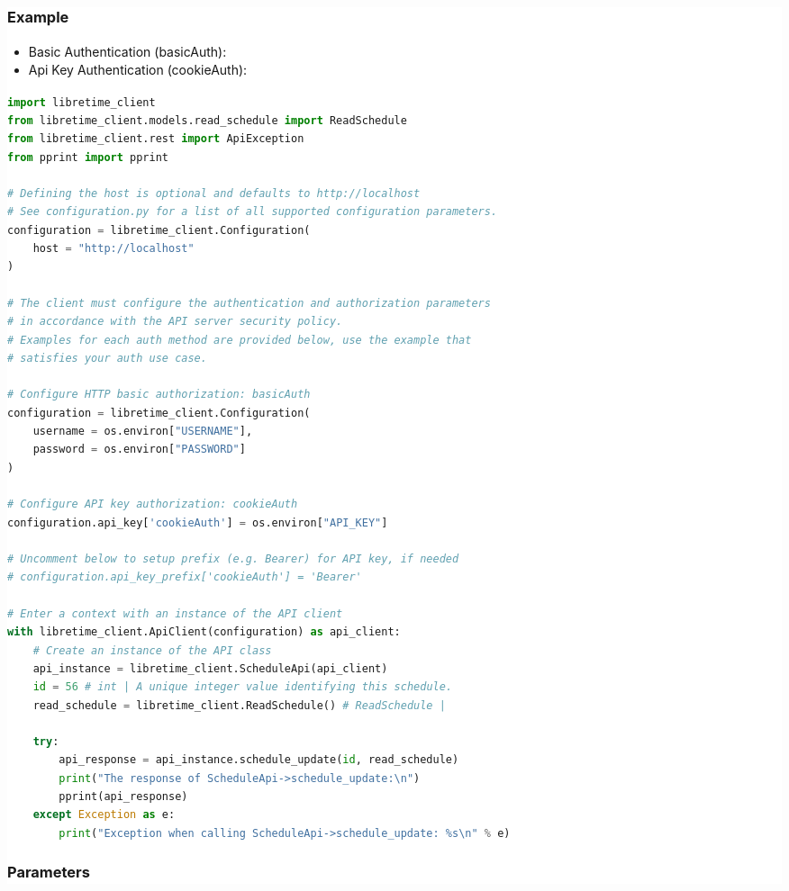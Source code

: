 ### Example

* Basic Authentication (basicAuth):
* Api Key Authentication (cookieAuth):

```python
import libretime_client
from libretime_client.models.read_schedule import ReadSchedule
from libretime_client.rest import ApiException
from pprint import pprint

# Defining the host is optional and defaults to http://localhost
# See configuration.py for a list of all supported configuration parameters.
configuration = libretime_client.Configuration(
    host = "http://localhost"
)

# The client must configure the authentication and authorization parameters
# in accordance with the API server security policy.
# Examples for each auth method are provided below, use the example that
# satisfies your auth use case.

# Configure HTTP basic authorization: basicAuth
configuration = libretime_client.Configuration(
    username = os.environ["USERNAME"],
    password = os.environ["PASSWORD"]
)

# Configure API key authorization: cookieAuth
configuration.api_key['cookieAuth'] = os.environ["API_KEY"]

# Uncomment below to setup prefix (e.g. Bearer) for API key, if needed
# configuration.api_key_prefix['cookieAuth'] = 'Bearer'

# Enter a context with an instance of the API client
with libretime_client.ApiClient(configuration) as api_client:
    # Create an instance of the API class
    api_instance = libretime_client.ScheduleApi(api_client)
    id = 56 # int | A unique integer value identifying this schedule.
    read_schedule = libretime_client.ReadSchedule() # ReadSchedule | 

    try:
        api_response = api_instance.schedule_update(id, read_schedule)
        print("The response of ScheduleApi->schedule_update:\n")
        pprint(api_response)
    except Exception as e:
        print("Exception when calling ScheduleApi->schedule_update: %s\n" % e)
```



### Parameters
